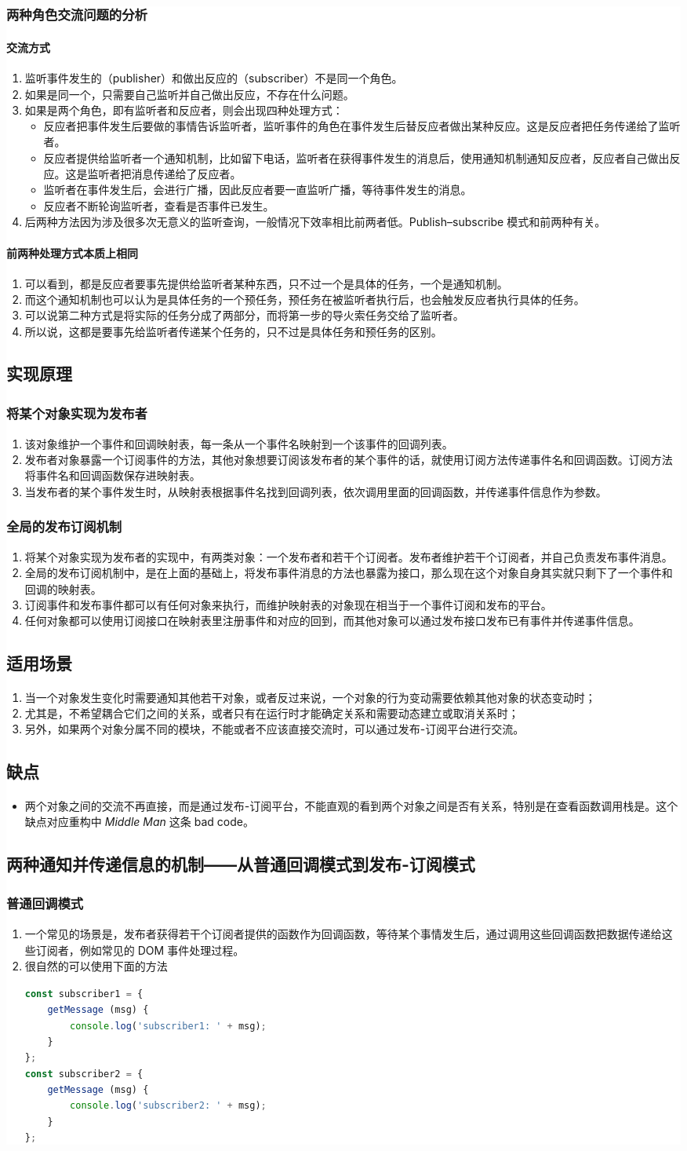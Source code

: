 ### 两种角色交流问题的分析
#### 交流方式
1. 监听事件发生的（publisher）和做出反应的（subscriber）不是同一个角色。
2. 如果是同一个，只需要自己监听并自己做出反应，不存在什么问题。
3. 如果是两个角色，即有监听者和反应者，则会出现四种处理方式：
    * 反应者把事件发生后要做的事情告诉监听者，监听事件的角色在事件发生后替反应者做出某种反应。这是反应者把任务传递给了监听者。
    * 反应者提供给监听者一个通知机制，比如留下电话，监听者在获得事件发生的消息后，使用通知机制通知反应者，反应者自己做出反应。这是监听者把消息传递给了反应者。
    * 监听者在事件发生后，会进行广播，因此反应者要一直监听广播，等待事件发生的消息。
    * 反应者不断轮询监听者，查看是否事件已发生。
4. 后两种方法因为涉及很多次无意义的监听查询，一般情况下效率相比前两者低。Publish–subscribe 模式和前两种有关。

#### 前两种处理方式本质上相同
1. 可以看到，都是反应者要事先提供给监听者某种东西，只不过一个是具体的任务，一个是通知机制。
2. 而这个通知机制也可以认为是具体任务的一个预任务，预任务在被监听者执行后，也会触发反应者执行具体的任务。
3. 可以说第二种方式是将实际的任务分成了两部分，而将第一步的导火索任务交给了监听者。
4. 所以说，这都是要事先给监听者传递某个任务的，只不过是具体任务和预任务的区别。


## 实现原理
### 将某个对象实现为发布者
1. 该对象维护一个事件和回调映射表，每一条从一个事件名映射到一个该事件的回调列表。
2. 发布者对象暴露一个订阅事件的方法，其他对象想要订阅该发布者的某个事件的话，就使用订阅方法传递事件名和回调函数。订阅方法将事件名和回调函数保存进映射表。
3. 当发布者的某个事件发生时，从映射表根据事件名找到回调列表，依次调用里面的回调函数，并传递事件信息作为参数。

### 全局的发布订阅机制
1. 将某个对象实现为发布者的实现中，有两类对象：一个发布者和若干个订阅者。发布者维护若干个订阅者，并自己负责发布事件消息。
2. 全局的发布订阅机制中，是在上面的基础上，将发布事件消息的方法也暴露为接口，那么现在这个对象自身其实就只剩下了一个事件和回调的映射表。
3. 订阅事件和发布事件都可以有任何对象来执行，而维护映射表的对象现在相当于一个事件订阅和发布的平台。
4. 任何对象都可以使用订阅接口在映射表里注册事件和对应的回到，而其他对象可以通过发布接口发布已有事件并传递事件信息。


## 适用场景
1. 当一个对象发生变化时需要通知其他若干对象，或者反过来说，一个对象的行为变动需要依赖其他对象的状态变动时；
2. 尤其是，不希望耦合它们之间的关系，或者只有在运行时才能确定关系和需要动态建立或取消关系时；
3. 另外，如果两个对象分属不同的模块，不能或者不应该直接交流时，可以通过发布-订阅平台进行交流。


## 缺点
* 两个对象之间的交流不再直接，而是通过发布-订阅平台，不能直观的看到两个对象之间是否有关系，特别是在查看函数调用栈是。这个缺点对应重构中 *Middle Man* 这条 bad code。


## 两种通知并传递信息的机制——从普通回调模式到发布-订阅模式
### 普通回调模式
1. 一个常见的场景是，发布者获得若干个订阅者提供的函数作为回调函数，等待某个事情发生后，通过调用这些回调函数把数据传递给这些订阅者，例如常见的 DOM 事件处理过程。
2. 很自然的可以使用下面的方法
    ```js
    const subscriber1 = {
        getMessage (msg) {
            console.log('subscriber1: ' + msg);
        }
    };
    const subscriber2 = {
        getMessage (msg) {
            console.log('subscriber2: ' + msg);
        }
    };
